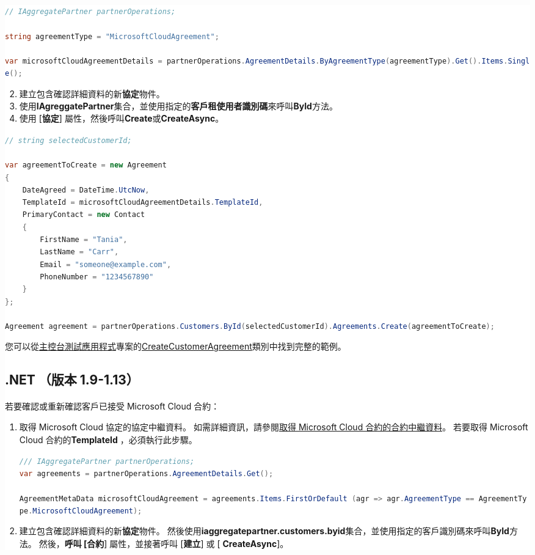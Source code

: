 ```csharp
// IAggregatePartner partnerOperations;

string agreementType = "MicrosoftCloudAgreement";

var microsoftCloudAgreementDetails = partnerOperations.AgreementDetails.ByAgreementType(agreementType).Get().Items.Single();
```

2. 建立包含確認詳細資料的新**協定**物件。
3. 使用**IAgreggatePartner**集合，並使用指定的**客戶租使用者識別碼**來呼叫**ById**方法。
4. 使用 [**協定**] 屬性，然後呼叫**Create**或**CreateAsync**。

```csharp
// string selectedCustomerId;

var agreementToCreate = new Agreement
{
    DateAgreed = DateTime.UtcNow,
    TemplateId = microsoftCloudAgreementDetails.TemplateId,
    PrimaryContact = new Contact
    {
        FirstName = "Tania",
        LastName = "Carr",
        Email = "someone@example.com",
        PhoneNumber = "1234567890"
    }
};

Agreement agreement = partnerOperations.Customers.ById(selectedCustomerId).Agreements.Create(agreementToCreate);
```

您可以從[主控台測試應用程式](https://github.com/PartnerCenterSamples/Partner-Center-SDK-Samples)專案的[CreateCustomerAgreement](https://github.com/PartnerCenterSamples/Partner-Center-SDK-Samples/blob/master/Source/Partner%20Center%20SDK%20Samples/Agreements/CreateCustomerAgreement.cs)類別中找到完整的範例。

## <a name="net-version-19---113"></a>.NET （版本 1.9-1.13）

若要確認或重新確認客戶已接受 Microsoft Cloud 合約：

1. 取得 Microsoft Cloud 協定的協定中繼資料。 如需詳細資訊，請參閱[取得 Microsoft Cloud 合約的合約中繼資料](get-agreement-metadata.md)。 若要取得 Microsoft Cloud 合約的**TemplateId** ，必須執行此步驟。

    ```csharp
    /// IAggregatePartner partnerOperations;
    var agreements = partnerOperations.AgreementDetails.Get();

    AgreementMetaData microsoftCloudAgreement = agreements.Items.FirstOrDefault (agr => agr.AgreementType == AgreementType.MicrosoftCloudAgreement);
    ```

2. 建立包含確認詳細資料的新**協定**物件。 然後使用**iaggregatepartner.customers.byid**集合，並使用指定的客戶識別碼來呼叫**ById**方法。 然後，**呼叫 [合約**] 屬性，並接著呼叫 [**建立**] 或 [ **CreateAsync**]。
